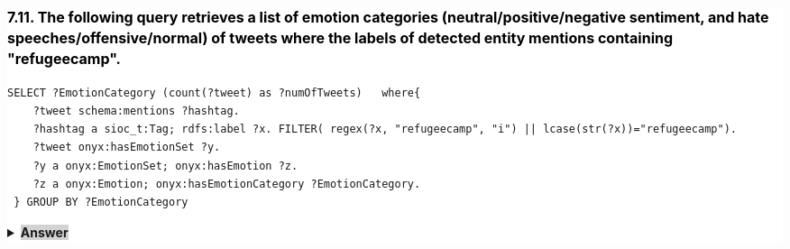 <a id="query_11" style="color:black;font-weight:bold;font-size:16px">
7.11. The following query retrieves a list of emotion categories (neutral/positive/negative sentiment, and hate speeches/offensive/normal) of tweets where the labels of detected entity mentions containing "refugeecamp".
</a>


```sparql
SELECT ?EmotionCategory (count(?tweet) as ?numOfTweets)   where{
	?tweet schema:mentions ?hashtag.
  	?hashtag a sioc_t:Tag; rdfs:label ?x. FILTER( regex(?x, "refugeecamp", "i") || lcase(str(?x))="refugeecamp").
  	?tweet onyx:hasEmotionSet ?y.
  	?y a onyx:EmotionSet; onyx:hasEmotion ?z.
  	?z a onyx:Emotion; onyx:hasEmotionCategory ?EmotionCategory.
 } GROUP BY ?EmotionCategory

```
<details><summary><b style="background-color:lightgrey">Answer</b></summary></details>
